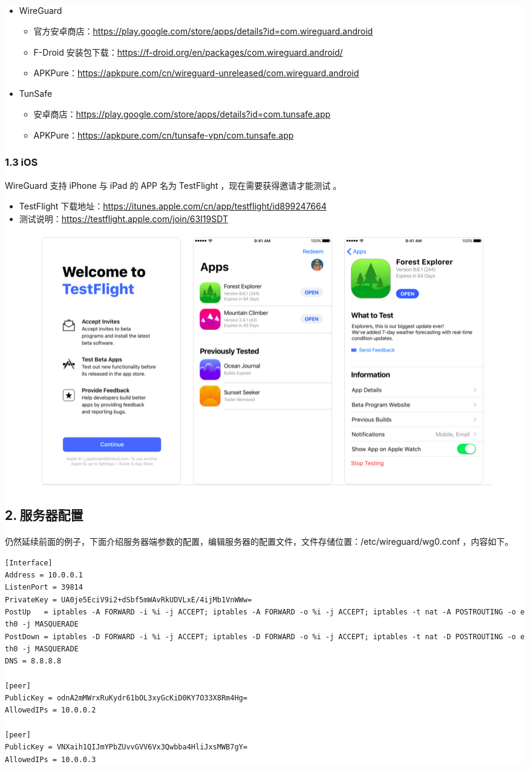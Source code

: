 - WireGuard

  - 官方安卓商店：https://play.google.com/store/apps/details?id=com.wireguard.android

  - F-Droid 安装包下载：https://f-droid.org/en/packages/com.wireguard.android/
  - APKPure：https://apkpure.com/cn/wireguard-unreleased/com.wireguard.android

- TunSafe

  - 安卓商店：https://play.google.com/store/apps/details?id=com.tunsafe.app

  - APKPure：https://apkpure.com/cn/tunsafe-vpn/com.tunsafe.app

### 1.3 iOS  

WireGuard 支持 iPhone 与  iPad 的 APP 名为 TestFlight ，现在需要获得邀请才能测试  。

- TestFlight 下载地址：https://itunes.apple.com/cn/app/testflight/id899247664
- 测试说明：https://testflight.apple.com/join/63I19SDT

<p align="center"><img src="img/ttt.png"></p>



## 2. 服务器配置

仍然延续前面的例子，下面介绍服务器端参数的配置，编辑服务器的配置文件，文件存储位置：/etc/wireguard/wg0.conf ，内容如下。

```
[Interface]
Address = 10.0.0.1
ListenPort = 39814
PrivateKey = UA0je5EciV9i2+dSbf5mWAvRkUDVLxE/4ijMb1VnWWw=
PostUp   = iptables -A FORWARD -i %i -j ACCEPT; iptables -A FORWARD -o %i -j ACCEPT; iptables -t nat -A POSTROUTING -o eth0 -j MASQUERADE
PostDown = iptables -D FORWARD -i %i -j ACCEPT; iptables -D FORWARD -o %i -j ACCEPT; iptables -t nat -D POSTROUTING -o eth0 -j MASQUERADE
DNS = 8.8.8.8

[peer]
PublicKey = odnA2mMWrxRuKydr61bOL3xyGcKiD0KY7O33X8Rm4Hg=
AllowedIPs = 10.0.0.2

[peer]
PublicKey = VNXaih1QIJmYPbZUvvGVV6Vx3Qwbba4HliJxsMWB7gY=
AllowedIPs = 10.0.0.3

```